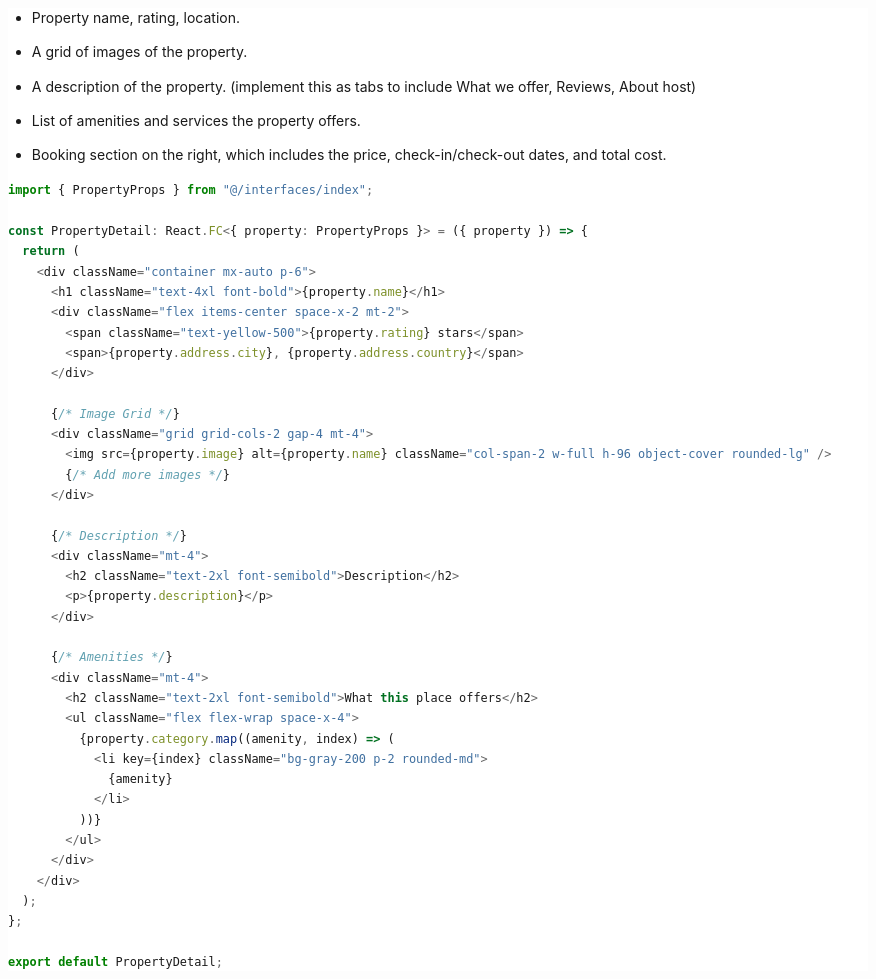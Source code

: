 - Property name, rating, location.

- A grid of images of the property.

- A description of the property. (implement this as tabs to include What we offer, Reviews, About host)

- List of amenities and services the property offers.

- Booking section on the right, which includes the price, check-in/check-out dates, and total cost.

```typescript
import { PropertyProps } from "@/interfaces/index";

const PropertyDetail: React.FC<{ property: PropertyProps }> = ({ property }) => {
  return (
    <div className="container mx-auto p-6">
      <h1 className="text-4xl font-bold">{property.name}</h1>
      <div className="flex items-center space-x-2 mt-2">
        <span className="text-yellow-500">{property.rating} stars</span>
        <span>{property.address.city}, {property.address.country}</span>
      </div>

      {/* Image Grid */}
      <div className="grid grid-cols-2 gap-4 mt-4">
        <img src={property.image} alt={property.name} className="col-span-2 w-full h-96 object-cover rounded-lg" />
        {/* Add more images */}
      </div>

      {/* Description */}
      <div className="mt-4">
        <h2 className="text-2xl font-semibold">Description</h2>
        <p>{property.description}</p>
      </div>

      {/* Amenities */}
      <div className="mt-4">
        <h2 className="text-2xl font-semibold">What this place offers</h2>
        <ul className="flex flex-wrap space-x-4">
          {property.category.map((amenity, index) => (
            <li key={index} className="bg-gray-200 p-2 rounded-md">
              {amenity}
            </li>
          ))}
        </ul>
      </div>
    </div>
  );
};

export default PropertyDetail;
```
